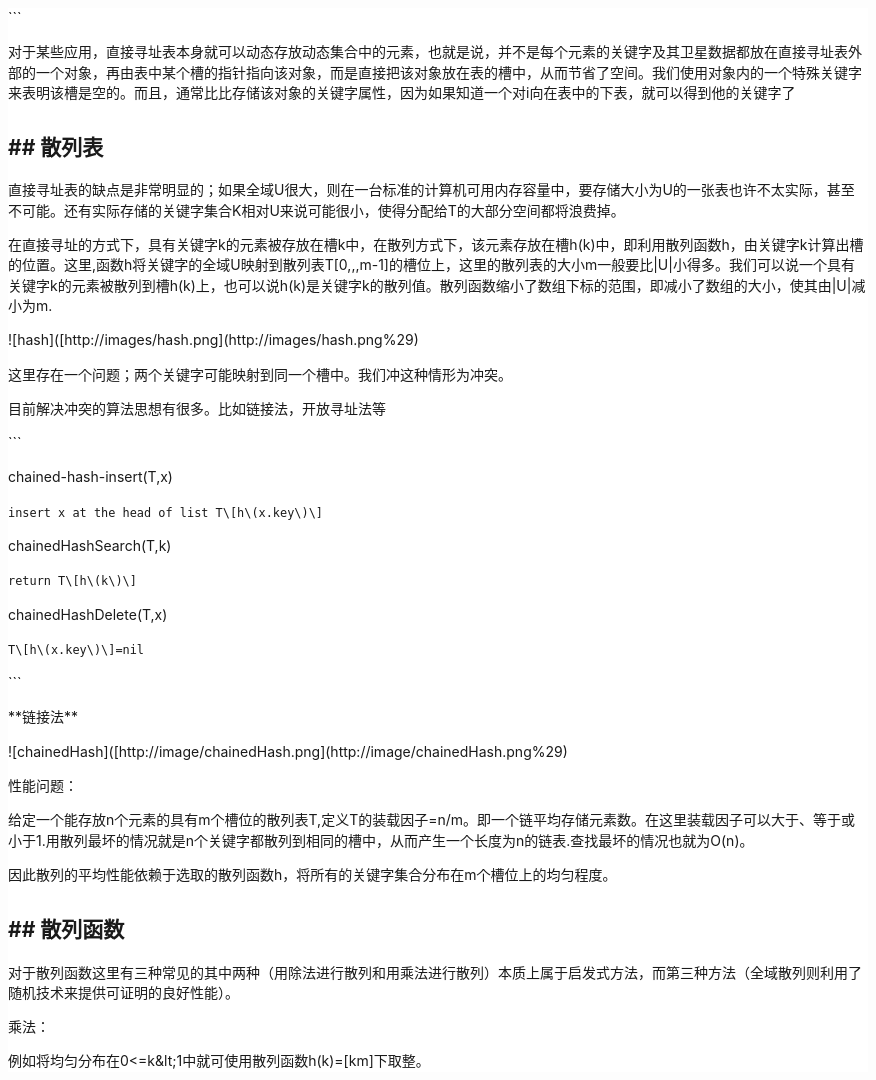 \`\`\`

对于某些应用，直接寻址表本身就可以动态存放动态集合中的元素，也就是说，并不是每个元素的关键字及其卫星数据都放在直接寻址表外部的一个对象，再由表中某个槽的指针指向该对象，而是直接把该对象放在表的槽中，从而节省了空间。我们使用对象内的一个特殊关键字来表明该槽是空的。而且，通常比比存储该对象的关键字属性，因为如果知道一个对i向在表中的下表，就可以得到他的关键字了

## \#\# 散列表

直接寻址表的缺点是非常明显的；如果全域U很大，则在一台标准的计算机可用内存容量中，要存储大小为U的一张表也许不太实际，甚至不可能。还有实际存储的关键字集合K相对U来说可能很小，使得分配给T的大部分空间都将浪费掉。

在直接寻址的方式下，具有关键字k的元素被存放在槽k中，在散列方式下，该元素存放在槽h\(k\)中，即利用散列函数h，由关键字k计算出槽的位置。这里,函数h将关键字的全域U映射到散列表T\[0,,,m-1\]的槽位上，这里的散列表的大小m一般要比\|U\|小得多。我们可以说一个具有关键字k的元素被散列到槽h\(k\)上，也可以说h\(k\)是关键字k的散列值。散列函数缩小了数组下标的范围，即减小了数组的大小，使其由\|U\|减小为m.

!\[hash\]\([http://images/hash.png\](http://images/hash.png%29\)

这里存在一个问题；两个关键字可能映射到同一个槽中。我们冲这种情形为冲突。

目前解决冲突的算法思想有很多。比如链接法，开放寻址法等

\`\`\`

chained-hash-insert\(T,x\)

```
insert x at the head of list T\[h\(x.key\)\]
```

chainedHashSearch\(T,k\)

```
return T\[h\(k\)\]
```

chainedHashDelete\(T,x\)

```
T\[h\(x.key\)\]=nil
```

\`\`\`

\*\*链接法\*\*

!\[chainedHash\]\([http://image/chainedHash.png\](http://image/chainedHash.png%29\)

性能问题：

给定一个能存放n个元素的具有m个槽位的散列表T,定义T的装载因子=n/m。即一个链平均存储元素数。在这里装载因子可以大于、等于或小于1.用散列最坏的情况就是n个关键字都散列到相同的槽中，从而产生一个长度为n的链表.查找最坏的情况也就为O\(n\)。

因此散列的平均性能依赖于选取的散列函数h，将所有的关键字集合分布在m个槽位上的均匀程度。

## \#\# 散列函数

对于散列函数这里有三种常见的其中两种（用除法进行散列和用乘法进行散列）本质上属于启发式方法，而第三种方法（全域散列则利用了随机技术来提供可证明的良好性能）。

乘法：

例如将均匀分布在0&lt;=k\&lt;1中就可使用散列函数h\(k\)=\[km\]下取整。
